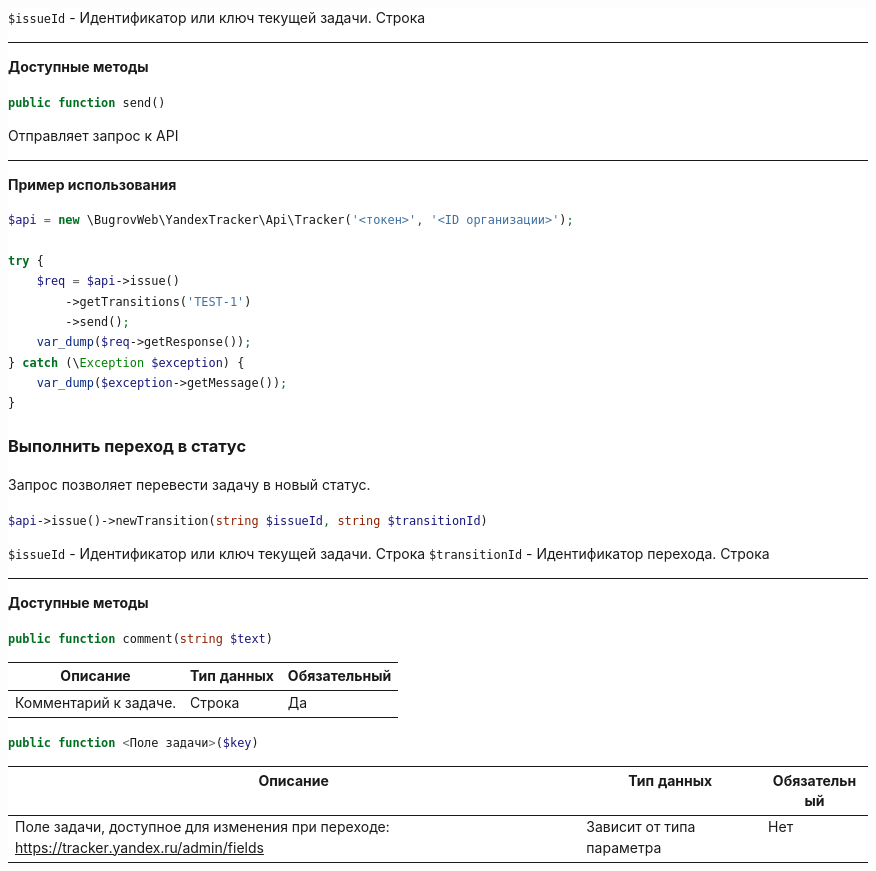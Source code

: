 `$issueId` - Идентификатор или ключ текущей задачи. Строка

___

**Доступные методы**

```php
public function send()
```

Отправляет запрос к API

___

**Пример использования**

```php
$api = new \BugrovWeb\YandexTracker\Api\Tracker('<токен>', '<ID организации>');

try {
    $req = $api->issue()
        ->getTransitions('TEST-1')
        ->send();
    var_dump($req->getResponse());
} catch (\Exception $exception) {
    var_dump($exception->getMessage());
}
```

### Выполнить переход в статус

Запрос позволяет перевести задачу в новый статус.

```php
$api->issue()->newTransition(string $issueId, string $transitionId)
```

`$issueId` - Идентификатор или ключ текущей задачи. Строка
`$transitionId` - Идентификатор перехода. Строка

___

**Доступные методы**

```php
public function comment(string $text)
```

| Описание              | Тип данных | Обязательный |
|-----------------------|------------|--------------|
| Комментарий к задаче. | Строка     | Да           |

```php
public function <Поле задачи>($key)
```

| Описание                                                                                  | Тип данных                | Обязательный |
|-------------------------------------------------------------------------------------------|---------------------------|--------------|
| Поле задачи, доступное для изменения при переходе: https://tracker.yandex.ru/admin/fields | Зависит от типа параметра | Нет          |
